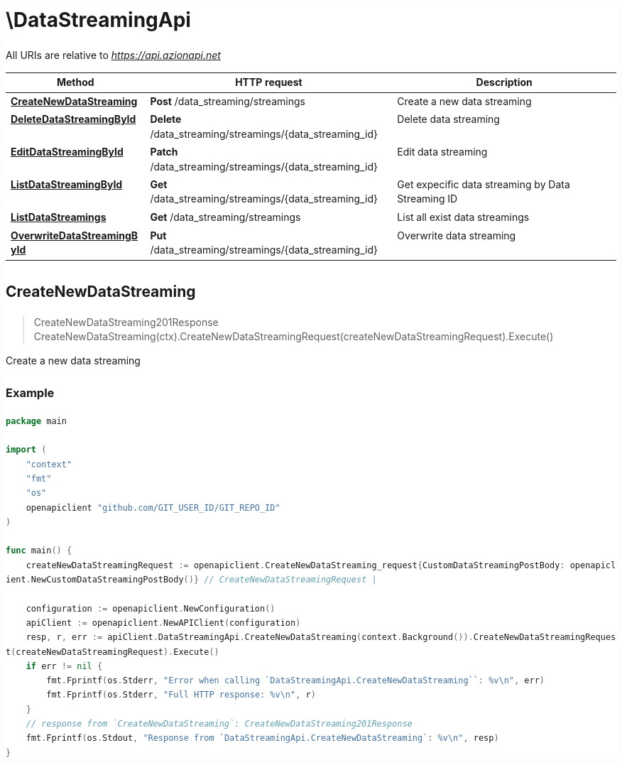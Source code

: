 # \DataStreamingApi

All URIs are relative to *https://api.azionapi.net*

Method | HTTP request | Description
------------- | ------------- | -------------
[**CreateNewDataStreaming**](DataStreamingApi.md#CreateNewDataStreaming) | **Post** /data_streaming/streamings | Create a new data streaming
[**DeleteDataStreamingById**](DataStreamingApi.md#DeleteDataStreamingById) | **Delete** /data_streaming/streamings/{data_streaming_id} | Delete data streaming
[**EditDataStreamingById**](DataStreamingApi.md#EditDataStreamingById) | **Patch** /data_streaming/streamings/{data_streaming_id} | Edit data streaming
[**ListDataStreamingById**](DataStreamingApi.md#ListDataStreamingById) | **Get** /data_streaming/streamings/{data_streaming_id} | Get expecific data streaming by Data Streaming ID
[**ListDataStreamings**](DataStreamingApi.md#ListDataStreamings) | **Get** /data_streaming/streamings | List all exist data streamings
[**OverwriteDataStreamingById**](DataStreamingApi.md#OverwriteDataStreamingById) | **Put** /data_streaming/streamings/{data_streaming_id} | Overwrite data streaming



## CreateNewDataStreaming

> CreateNewDataStreaming201Response CreateNewDataStreaming(ctx).CreateNewDataStreamingRequest(createNewDataStreamingRequest).Execute()

Create a new data streaming



### Example

```go
package main

import (
    "context"
    "fmt"
    "os"
    openapiclient "github.com/GIT_USER_ID/GIT_REPO_ID"
)

func main() {
    createNewDataStreamingRequest := openapiclient.CreateNewDataStreaming_request{CustomDataStreamingPostBody: openapiclient.NewCustomDataStreamingPostBody()} // CreateNewDataStreamingRequest | 

    configuration := openapiclient.NewConfiguration()
    apiClient := openapiclient.NewAPIClient(configuration)
    resp, r, err := apiClient.DataStreamingApi.CreateNewDataStreaming(context.Background()).CreateNewDataStreamingRequest(createNewDataStreamingRequest).Execute()
    if err != nil {
        fmt.Fprintf(os.Stderr, "Error when calling `DataStreamingApi.CreateNewDataStreaming``: %v\n", err)
        fmt.Fprintf(os.Stderr, "Full HTTP response: %v\n", r)
    }
    // response from `CreateNewDataStreaming`: CreateNewDataStreaming201Response
    fmt.Fprintf(os.Stdout, "Response from `DataStreamingApi.CreateNewDataStreaming`: %v\n", resp)
}
```

